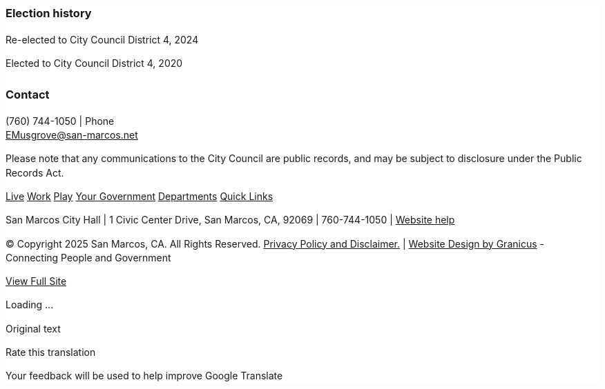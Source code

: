 ### **Election history**

Re-elected to City Council District 4, 2024

Elected to City Council District 4, 2020

### Contact

(760) 744-1050 | Phone  
[EMusgrove@san-marcos.net](mailto:EMusgrove@san-marcos.net)

Please note that any communications to the City Council are public records, and may be subject to disclosure under the Public Records Act.

[Live](https://www.san-marcos.net/live) [Work](https://www.san-marcos.net/work) [Play](https://www.san-marcos.net/play) [Your Government](https://www.san-marcos.net/your-government) [Departments](https://www.san-marcos.net/departments) [Quick Links](https://www.san-marcos.net/how-do-i)

San Marcos City Hall | 1 Civic Center Drive, San Marcos, CA, 92069 | 760-744-1050 | [Website help](mailto:communications@san-marcos.net "email webmaster")

© Copyright 2025 San Marcos, CA. All Rights Reserved. [Privacy Policy and Disclaimer.](https://www.san-marcos.net/privacy) | [Website Design by Granicus](https://granicus.com/government-website-design?utm_source=customer&utm_medium=footer&utm_campaign=govAccesswebsite) - Connecting People and Government

[View Full Site](https:void%280%29;)

Loading ...

Original text

Rate this translation

Your feedback will be used to help improve Google Translate